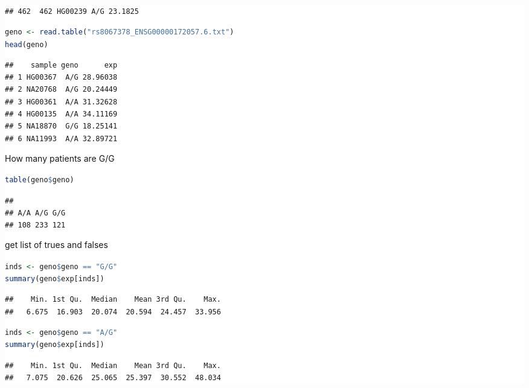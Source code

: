    ## 462  462 HG00239 A/G 23.1825

``` r
geno <- read.table("rs8067378_ENSG00000172057.6.txt")
head(geno)
```

    ##    sample geno      exp
    ## 1 HG00367  A/G 28.96038
    ## 2 NA20768  A/G 20.24449
    ## 3 HG00361  A/A 31.32628
    ## 4 HG00135  A/A 34.11169
    ## 5 NA18870  G/G 18.25141
    ## 6 NA11993  A/A 32.89721

How many patients are G/G

``` r
table(geno$geno)
```

    ## 
    ## A/A A/G G/G 
    ## 108 233 121

get list of trues and falses

``` r
inds <- geno$geno == "G/G"
summary(geno$exp[inds])
```

    ##    Min. 1st Qu.  Median    Mean 3rd Qu.    Max. 
    ##   6.675  16.903  20.074  20.594  24.457  33.956

``` r
inds <- geno$geno == "A/G"
summary(geno$exp[inds])
```

    ##    Min. 1st Qu.  Median    Mean 3rd Qu.    Max. 
    ##   7.075  20.626  25.065  25.397  30.552  48.034
